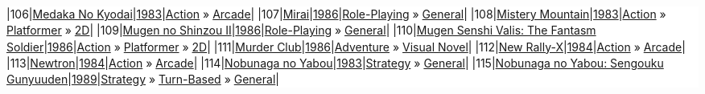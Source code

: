 |106|<a href="https://gamefaqs.gamespot.com/x1/449314-medaka-no-kyodai" target="_blank" rel="noopener noreferrer">Medaka No Kyodai</a>|<a href="https://gamefaqs.gamespot.com/x1/449314-medaka-no-kyodai/data" target="_blank" rel="noopener noreferrer">1983</a>|<a href="https://gamefaqs.gamespot.com/x1/category/54-action" target="_blank" rel="noopener noreferrer">Action</a> &raquo; <a href="https://gamefaqs.gamespot.com/x1/category/289-action-arcade" target="_blank" rel="noopener noreferrer">Arcade</a>|
|107|<a href="https://gamefaqs.gamespot.com/x1/412078-mirai" target="_blank" rel="noopener noreferrer">Mirai</a>|<a href="https://gamefaqs.gamespot.com/x1/412078-mirai/data" target="_blank" rel="noopener noreferrer">1986</a>|<a href="https://gamefaqs.gamespot.com/x1/category/48-role-playing" target="_blank" rel="noopener noreferrer">Role-Playing</a> &raquo; <a href="https://gamefaqs.gamespot.com/x1/category/257-role-playing-general" target="_blank" rel="noopener noreferrer">General</a>|
|108|<a href="https://gamefaqs.gamespot.com/x1/449909-mistery-mountain" target="_blank" rel="noopener noreferrer">Mistery Mountain</a>|<a href="https://gamefaqs.gamespot.com/x1/449909-mistery-mountain/data" target="_blank" rel="noopener noreferrer">1983</a>|<a href="https://gamefaqs.gamespot.com/x1/category/54-action" target="_blank" rel="noopener noreferrer">Action</a> &raquo; <a href="https://gamefaqs.gamespot.com/x1/category/56-action-platformer" target="_blank" rel="noopener noreferrer">Platformer</a> &raquo; <a href="https://gamefaqs.gamespot.com/x1/category/84-action-platformer-2d" target="_blank" rel="noopener noreferrer">2D</a>|
|109|<a href="https://gamefaqs.gamespot.com/x1/836720-mugen-no-shinzou-ii" target="_blank" rel="noopener noreferrer">Mugen no Shinzou II</a>|<a href="https://gamefaqs.gamespot.com/x1/836720-mugen-no-shinzou-ii/data" target="_blank" rel="noopener noreferrer">1986</a>|<a href="https://gamefaqs.gamespot.com/x1/category/48-role-playing" target="_blank" rel="noopener noreferrer">Role-Playing</a> &raquo; <a href="https://gamefaqs.gamespot.com/x1/category/257-role-playing-general" target="_blank" rel="noopener noreferrer">General</a>|
|110|<a href="https://gamefaqs.gamespot.com/x1/658709-mugen-senshi-valis-the-fantasm-soldier" target="_blank" rel="noopener noreferrer">Mugen Senshi Valis: The Fantasm Soldier</a>|<a href="https://gamefaqs.gamespot.com/x1/658709-mugen-senshi-valis-the-fantasm-soldier/data" target="_blank" rel="noopener noreferrer">1986</a>|<a href="https://gamefaqs.gamespot.com/x1/category/54-action" target="_blank" rel="noopener noreferrer">Action</a> &raquo; <a href="https://gamefaqs.gamespot.com/x1/category/56-action-platformer" target="_blank" rel="noopener noreferrer">Platformer</a> &raquo; <a href="https://gamefaqs.gamespot.com/x1/category/84-action-platformer-2d" target="_blank" rel="noopener noreferrer">2D</a>|
|111|<a href="https://gamefaqs.gamespot.com/x1/802074-murder-club" target="_blank" rel="noopener noreferrer">Murder Club</a>|<a href="https://gamefaqs.gamespot.com/x1/802074-murder-club/data" target="_blank" rel="noopener noreferrer">1986</a>|<a href="https://gamefaqs.gamespot.com/x1/category/50-adventure" target="_blank" rel="noopener noreferrer">Adventure</a> &raquo; <a href="https://gamefaqs.gamespot.com/x1/category/294-adventure-visual-novel" target="_blank" rel="noopener noreferrer">Visual Novel</a>|
|112|<a href="https://gamefaqs.gamespot.com/x1/412412-new-rally-x" target="_blank" rel="noopener noreferrer">New Rally-X</a>|<a href="https://gamefaqs.gamespot.com/x1/412412-new-rally-x/data" target="_blank" rel="noopener noreferrer">1984</a>|<a href="https://gamefaqs.gamespot.com/x1/category/54-action" target="_blank" rel="noopener noreferrer">Action</a> &raquo; <a href="https://gamefaqs.gamespot.com/x1/category/289-action-arcade" target="_blank" rel="noopener noreferrer">Arcade</a>|
|113|<a href="https://gamefaqs.gamespot.com/x1/786033-newtron" target="_blank" rel="noopener noreferrer">Newtron</a>|<a href="https://gamefaqs.gamespot.com/x1/786033-newtron/data" target="_blank" rel="noopener noreferrer">1984</a>|<a href="https://gamefaqs.gamespot.com/x1/category/54-action" target="_blank" rel="noopener noreferrer">Action</a> &raquo; <a href="https://gamefaqs.gamespot.com/x1/category/289-action-arcade" target="_blank" rel="noopener noreferrer">Arcade</a>|
|114|<a href="https://gamefaqs.gamespot.com/x1/228699-nobunaga-no-yabou" target="_blank" rel="noopener noreferrer">Nobunaga no Yabou</a>|<a href="https://gamefaqs.gamespot.com/x1/228699-nobunaga-no-yabou/data" target="_blank" rel="noopener noreferrer">1983</a>|<a href="https://gamefaqs.gamespot.com/x1/category/45-strategy" target="_blank" rel="noopener noreferrer">Strategy</a> &raquo; <a href="https://gamefaqs.gamespot.com/x1/category/253-strategy-general" target="_blank" rel="noopener noreferrer">General</a>|
|115|<a href="https://gamefaqs.gamespot.com/x1/861314-nobunaga-no-yabou-sengouku-gunyuuden" target="_blank" rel="noopener noreferrer">Nobunaga no Yabou: Sengouku Gunyuuden</a>|<a href="https://gamefaqs.gamespot.com/x1/861314-nobunaga-no-yabou-sengouku-gunyuuden/data" target="_blank" rel="noopener noreferrer">1989</a>|<a href="https://gamefaqs.gamespot.com/x1/category/45-strategy" target="_blank" rel="noopener noreferrer">Strategy</a> &raquo; <a href="https://gamefaqs.gamespot.com/x1/category/59-strategy-turn-based" target="_blank" rel="noopener noreferrer">Turn-Based</a> &raquo; <a href="https://gamefaqs.gamespot.com/x1/category/305-strategy-turn-based-general" target="_blank" rel="noopener noreferrer">General</a>|